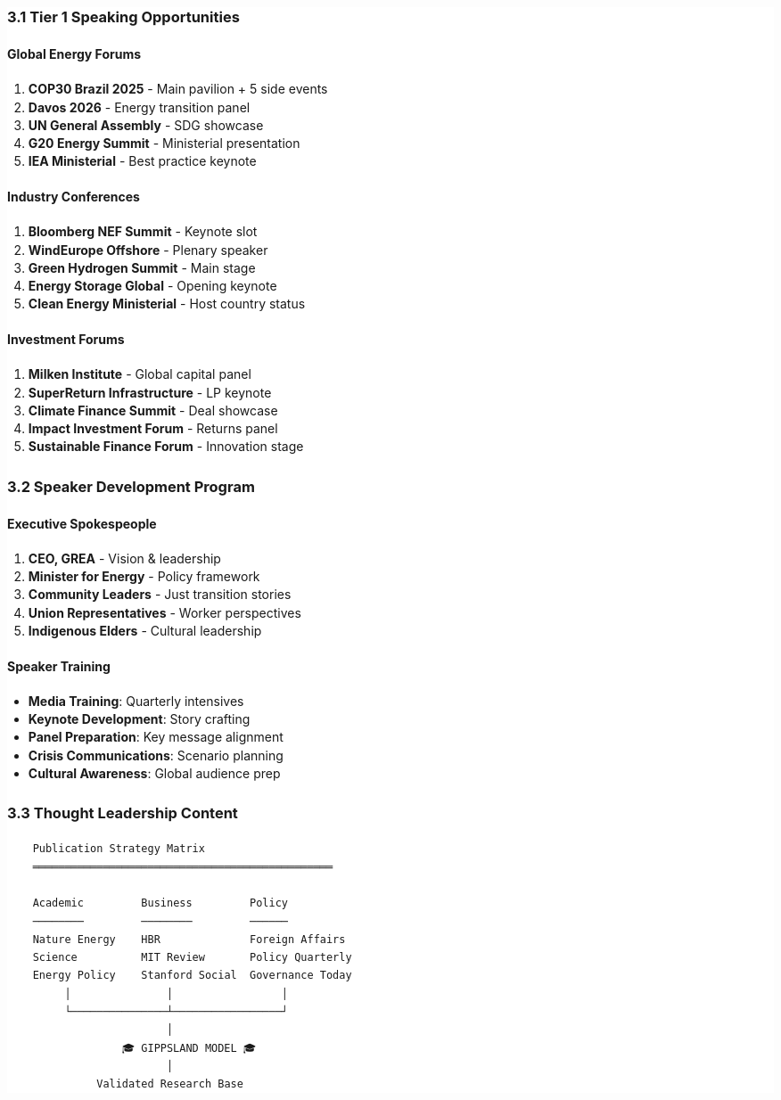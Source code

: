 ```
```

### 3.1 Tier 1 Speaking Opportunities

#### Global Energy Forums
1. **COP30 Brazil 2025** - Main pavilion + 5 side events
2. **Davos 2026** - Energy transition panel
3. **UN General Assembly** - SDG showcase
4. **G20 Energy Summit** - Ministerial presentation
5. **IEA Ministerial** - Best practice keynote

#### Industry Conferences
1. **Bloomberg NEF Summit** - Keynote slot
2. **WindEurope Offshore** - Plenary speaker
3. **Green Hydrogen Summit** - Main stage
4. **Energy Storage Global** - Opening keynote
5. **Clean Energy Ministerial** - Host country status

#### Investment Forums
1. **Milken Institute** - Global capital panel
2. **SuperReturn Infrastructure** - LP keynote
3. **Climate Finance Summit** - Deal showcase
4. **Impact Investment Forum** - Returns panel
5. **Sustainable Finance Forum** - Innovation stage

### 3.2 Speaker Development Program

#### Executive Spokespeople
1. **CEO, GREA** - Vision & leadership
2. **Minister for Energy** - Policy framework
3. **Community Leaders** - Just transition stories
4. **Union Representatives** - Worker perspectives
5. **Indigenous Elders** - Cultural leadership

#### Speaker Training
- **Media Training**: Quarterly intensives
- **Keynote Development**: Story crafting
- **Panel Preparation**: Key message alignment
- **Crisis Communications**: Scenario planning
- **Cultural Awareness**: Global audience prep

### 3.3 Thought Leadership Content

```
    Publication Strategy Matrix
    ═══════════════════════════════════════════════
    
    Academic         Business         Policy
    ────────         ────────         ──────
    Nature Energy    HBR              Foreign Affairs
    Science          MIT Review       Policy Quarterly
    Energy Policy    Stanford Social  Governance Today
         │               │                 │
         └───────────────┴─────────────────┘
                         │
                  🎓 GIPPSLAND MODEL 🎓
                         │
              Validated Research Base
```
